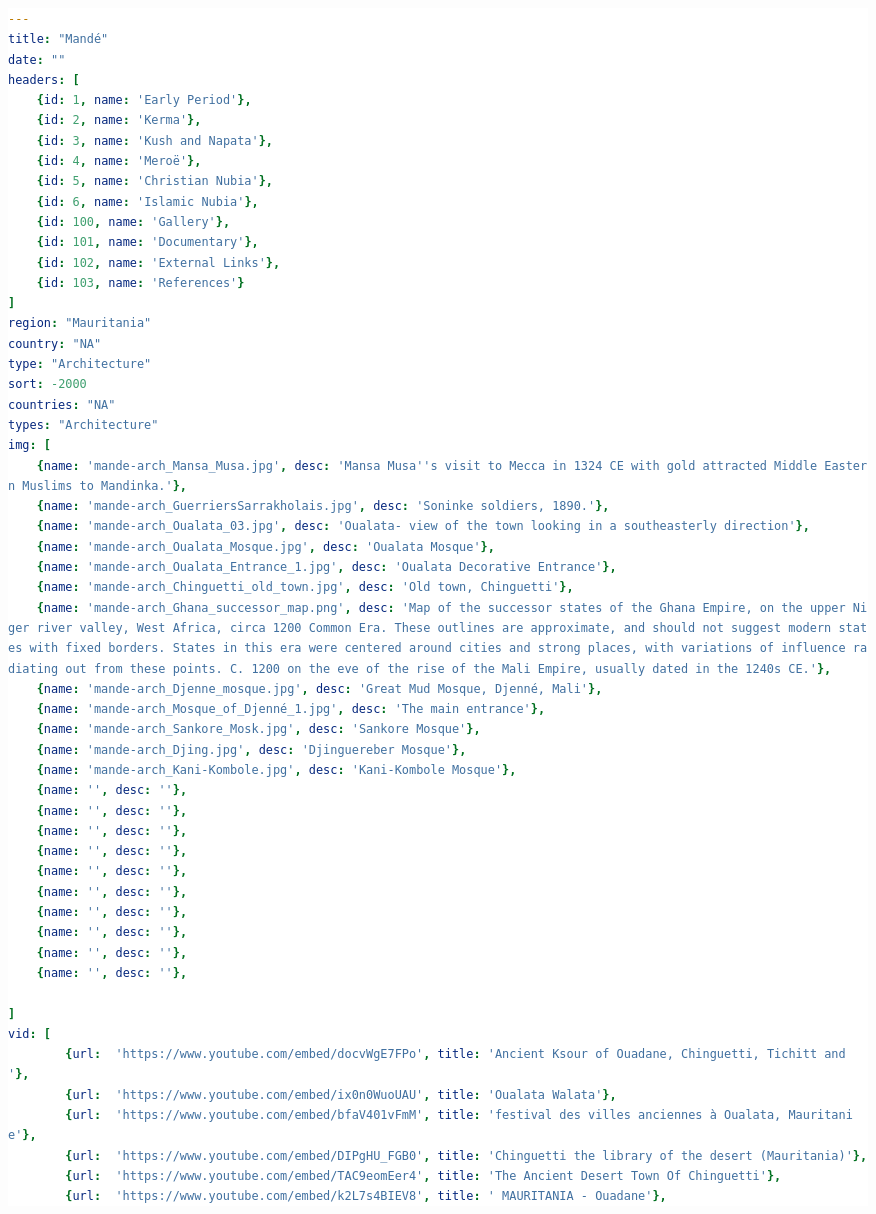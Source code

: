 ```yaml
---
title: "Mandé"
date: ""
headers: [
    {id: 1, name: 'Early Period'},
    {id: 2, name: 'Kerma'},
    {id: 3, name: 'Kush and Napata'},
    {id: 4, name: 'Meroë'},
    {id: 5, name: 'Christian Nubia'},
    {id: 6, name: 'Islamic Nubia'},
    {id: 100, name: 'Gallery'},
    {id: 101, name: 'Documentary'},
    {id: 102, name: 'External Links'},
    {id: 103, name: 'References'}
]
region: "Mauritania"
country: "NA" 
type: "Architecture"
sort: -2000
countries: "NA"
types: "Architecture"
img: [
    {name: 'mande-arch_Mansa_Musa.jpg', desc: 'Mansa Musa''s visit to Mecca in 1324 CE with gold attracted Middle Eastern Muslims to Mandinka.'},
    {name: 'mande-arch_GuerriersSarrakholais.jpg', desc: 'Soninke soldiers, 1890.'},
    {name: 'mande-arch_Oualata_03.jpg', desc: 'Oualata- view of the town looking in a southeasterly direction'},
    {name: 'mande-arch_Oualata_Mosque.jpg', desc: 'Oualata Mosque'},
    {name: 'mande-arch_Oualata_Entrance_1.jpg', desc: 'Oualata Decorative Entrance'},
    {name: 'mande-arch_Chinguetti_old_town.jpg', desc: 'Old town, Chinguetti'},
    {name: 'mande-arch_Ghana_successor_map.png', desc: 'Map of the successor states of the Ghana Empire, on the upper Niger river valley, West Africa, circa 1200 Common Era. These outlines are approximate, and should not suggest modern states with fixed borders. States in this era were centered around cities and strong places, with variations of influence radiating out from these points. C. 1200 on the eve of the rise of the Mali Empire, usually dated in the 1240s CE.'},
    {name: 'mande-arch_Djenne_mosque.jpg', desc: 'Great Mud Mosque, Djenné, Mali'},
    {name: 'mande-arch_Mosque_of_Djenné_1.jpg', desc: 'The main entrance'},
    {name: 'mande-arch_Sankore_Mosk.jpg', desc: 'Sankore Mosque'},
    {name: 'mande-arch_Djing.jpg', desc: 'Djinguereber Mosque'},
    {name: 'mande-arch_Kani-Kombole.jpg', desc: 'Kani-Kombole Mosque'},
    {name: '', desc: ''},
    {name: '', desc: ''},
    {name: '', desc: ''},
    {name: '', desc: ''},
    {name: '', desc: ''},
    {name: '', desc: ''},
    {name: '', desc: ''},
    {name: '', desc: ''},
    {name: '', desc: ''},
    {name: '', desc: ''},

]
vid: [
        {url:  'https://www.youtube.com/embed/docvWgE7FPo', title: 'Ancient Ksour of Ouadane, Chinguetti, Tichitt and '},
        {url:  'https://www.youtube.com/embed/ix0n0WuoUAU', title: 'Oualata Walata'},
        {url:  'https://www.youtube.com/embed/bfaV401vFmM', title: 'festival des villes anciennes à Oualata, Mauritanie'},
        {url:  'https://www.youtube.com/embed/DIPgHU_FGB0', title: 'Chinguetti the library of the desert (Mauritania)'},
        {url:  'https://www.youtube.com/embed/TAC9eomEer4', title: 'The Ancient Desert Town Of Chinguetti'},
        {url:  'https://www.youtube.com/embed/k2L7s4BIEV8', title: ' MAURITANIA - Ouadane'},
```